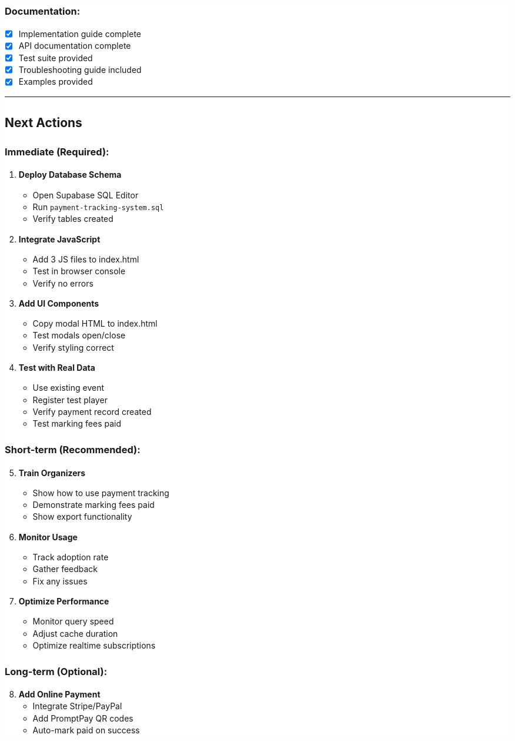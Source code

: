 ### Documentation:
- [x] Implementation guide complete
- [x] API documentation complete
- [x] Test suite provided
- [x] Troubleshooting guide included
- [x] Examples provided

---

## Next Actions

### Immediate (Required):
1. **Deploy Database Schema**
   - Open Supabase SQL Editor
   - Run `payment-tracking-system.sql`
   - Verify tables created

2. **Integrate JavaScript**
   - Add 3 JS files to index.html
   - Test in browser console
   - Verify no errors

3. **Add UI Components**
   - Copy modal HTML to index.html
   - Test modals open/close
   - Verify styling correct

4. **Test with Real Data**
   - Use existing event
   - Register test player
   - Verify payment record created
   - Test marking fees paid

### Short-term (Recommended):
5. **Train Organizers**
   - Show how to use payment tracking
   - Demonstrate marking fees paid
   - Show export functionality

6. **Monitor Usage**
   - Track adoption rate
   - Gather feedback
   - Fix any issues

7. **Optimize Performance**
   - Monitor query speed
   - Adjust cache duration
   - Optimize realtime subscriptions

### Long-term (Optional):
8. **Add Online Payment**
   - Integrate Stripe/PayPal
   - Add PromptPay QR codes
   - Auto-mark paid on success
